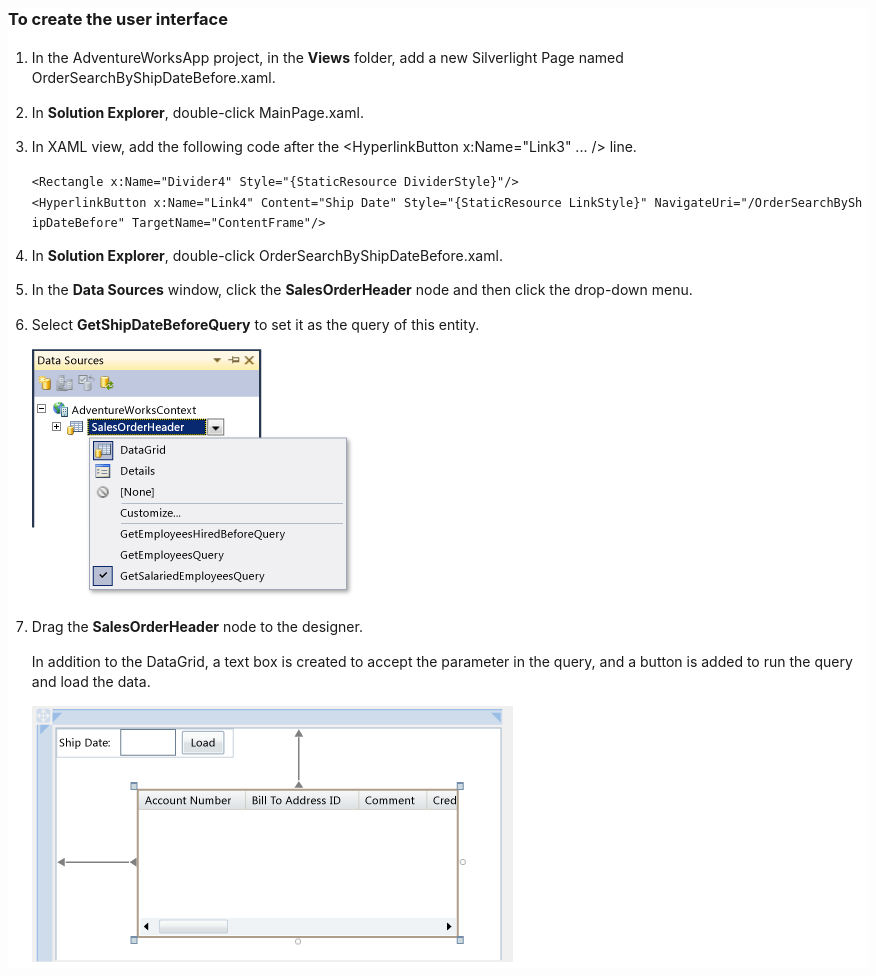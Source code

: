 ### To create the user interface

1.  In the AdventureWorksApp project, in the **Views** folder, add a new Silverlight Page named OrderSearchByShipDateBefore.xaml.

2.  In **Solution Explorer**, double-click MainPage.xaml.

3.  In XAML view, add the following code after the \<HyperlinkButton x:Name="Link3" ... /\> line.
    
        <Rectangle x:Name="Divider4" Style="{StaticResource DividerStyle}"/>
        <HyperlinkButton x:Name="Link4" Content="Ship Date" Style="{StaticResource LinkStyle}" NavigateUri="/OrderSearchByShipDateBefore" TargetName="ContentFrame"/>

4.  In **Solution Explorer**, double-click OrderSearchByShipDateBefore.xaml.

5.  In the **Data Sources** window, click the **SalesOrderHeader** node and then click the drop-down menu.

6.  Select **GetShipDateBeforeQuery** to set it as the query of this entity.
    
    ![RIADisplayingData11DataSourcesGetShipDateBeforeQue](.gitbook/assets/Ee796239.RIADisplayingData11DataSourcesGetShipDateBeforeQuery.png "RIADisplayingData11DataSourcesGetShipDateBeforeQue")

7.  Drag the **SalesOrderHeader** node to the designer.
    
    In addition to the DataGrid, a text box is created to accept the parameter in the query, and a button is added to run the query and load the data.
    
    ![RIADisplayingData12ShipDateQueryOnDesigner](.gitbook/assets/Ee796239.RIADisplayingData12ShipDateQueryOnDesigner.png "RIADisplayingData12ShipDateQueryOnDesigner")
